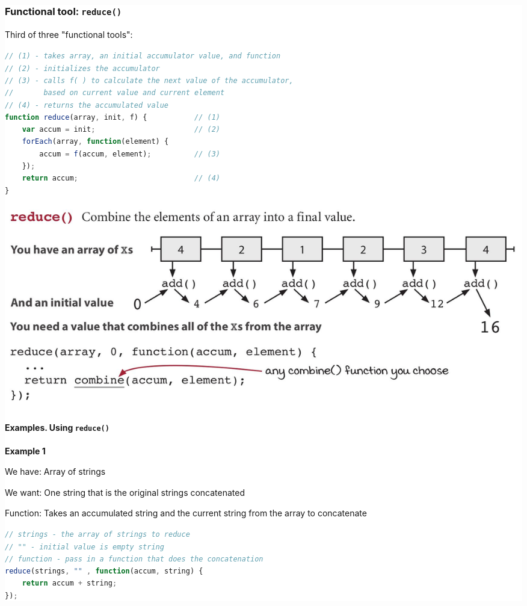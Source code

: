 ### Functional tool: `reduce()`

Third of three "functional tools":

```js
// (1) - takes array, an initial accumulator value, and function
// (2) - initializes the accumulator
// (3) - calls f( ) to calculate the next value of the accumulator,
//       based on current value and current element
// (4) - returns the accumulated value
function reduce(array, init, f) {           // (1)
    var accum = init;                       // (2)
    forEach(array, function(element) {
        accum = f(accum, element);          // (3)
    });
    return accum;                           // (4)
}
```

<img src="images/ch12_reduce.jpg" alt="reduce()"/>

#### Examples. Using `reduce()`

**Example 1**

We have: Array of strings

We want: One string that is the original strings concatenated

Function: Takes an accumulated string and the current string from the array to concatenate

```js
// strings - the array of strings to reduce
// "" - initial value is empty string
// function - pass in a function that does the concatenation
reduce(strings, "" , function(accum, string) {
    return accum + string;
});
```
